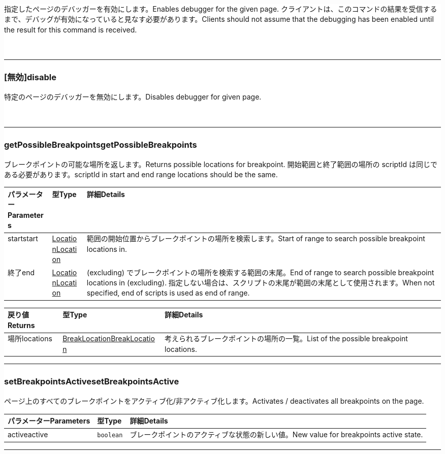 <span data-ttu-id="aec8b-120">指定したページのデバッガーを有効にします。</span><span class="sxs-lookup"><span data-stu-id="aec8b-120">Enables debugger for the given page.</span></span> <span data-ttu-id="aec8b-121">クライアントは、このコマンドの結果を受信するまで、デバッグが有効になっていると見なす必要があります。</span><span class="sxs-lookup"><span data-stu-id="aec8b-121">Clients should not assume that the debugging has been enabled until the result for this command is received.</span></span>  

&nbsp;  

---  

### <a name="disable"></a><span data-ttu-id="aec8b-122">[無効]</span><span class="sxs-lookup"><span data-stu-id="aec8b-122">disable</span></span>  

<span data-ttu-id="aec8b-123">特定のページのデバッガーを無効にします。</span><span class="sxs-lookup"><span data-stu-id="aec8b-123">Disables debugger for given page.</span></span>  

&nbsp;  

---  

### <a name="getpossiblebreakpoints"></a><span data-ttu-id="aec8b-124">getPossibleBreakpoints</span><span class="sxs-lookup"><span data-stu-id="aec8b-124">getPossibleBreakpoints</span></span>  

<span data-ttu-id="aec8b-125">ブレークポイントの可能な場所を返します。</span><span class="sxs-lookup"><span data-stu-id="aec8b-125">Returns possible locations for breakpoint.</span></span> <span data-ttu-id="aec8b-126">開始範囲と終了範囲の場所の scriptId は同じである必要があります。</span><span class="sxs-lookup"><span data-stu-id="aec8b-126">scriptId in start and end range locations should be the same.</span></span>  

| <span data-ttu-id="aec8b-127">パラメーター</span><span class="sxs-lookup"><span data-stu-id="aec8b-127">Parameters</span></span> | <span data-ttu-id="aec8b-128">型</span><span class="sxs-lookup"><span data-stu-id="aec8b-128">Type</span></span> | <span data-ttu-id="aec8b-129">詳細</span><span class="sxs-lookup"><span data-stu-id="aec8b-129">Details</span></span> |  
|:--- |:--- |:--- |  
| <span data-ttu-id="aec8b-130">start</span><span class="sxs-lookup"><span data-stu-id="aec8b-130">start</span></span> | [<span data-ttu-id="aec8b-131">Location</span><span class="sxs-lookup"><span data-stu-id="aec8b-131">Location</span></span>](#location) | <span data-ttu-id="aec8b-132">範囲の開始位置からブレークポイントの場所を検索します。</span><span class="sxs-lookup"><span data-stu-id="aec8b-132">Start of range to search possible breakpoint locations in.</span></span> |  
| <span data-ttu-id="aec8b-133">終了</span><span class="sxs-lookup"><span data-stu-id="aec8b-133">end</span></span> | [<span data-ttu-id="aec8b-134">Location</span><span class="sxs-lookup"><span data-stu-id="aec8b-134">Location</span></span>](#location) | <span data-ttu-id="aec8b-135">\(excluding\) でブレークポイントの場所を検索する範囲の末尾。</span><span class="sxs-lookup"><span data-stu-id="aec8b-135">End of range to search possible breakpoint locations in \(excluding\).</span></span>  <span data-ttu-id="aec8b-136">指定しない場合は、スクリプトの末尾が範囲の末尾として使用されます。</span><span class="sxs-lookup"><span data-stu-id="aec8b-136">When not specified, end of scripts is used as end of range.</span></span> |  

| <span data-ttu-id="aec8b-137">戻り値</span><span class="sxs-lookup"><span data-stu-id="aec8b-137">Returns</span></span> | <span data-ttu-id="aec8b-138">型</span><span class="sxs-lookup"><span data-stu-id="aec8b-138">Type</span></span> | <span data-ttu-id="aec8b-139">詳細</span><span class="sxs-lookup"><span data-stu-id="aec8b-139">Details</span></span> |  
|:--- |:--- |:--- |  
| <span data-ttu-id="aec8b-140">場所</span><span class="sxs-lookup"><span data-stu-id="aec8b-140">locations</span></span> | [<span data-ttu-id="aec8b-141">BreakLocation</span><span class="sxs-lookup"><span data-stu-id="aec8b-141">BreakLocation</span></span>](#breaklocation) | <span data-ttu-id="aec8b-142">考えられるブレークポイントの場所の一覧。</span><span class="sxs-lookup"><span data-stu-id="aec8b-142">List of the possible breakpoint locations.</span></span> |  

---  

### <a name="setbreakpointsactive"></a><span data-ttu-id="aec8b-143">setBreakpointsActive</span><span class="sxs-lookup"><span data-stu-id="aec8b-143">setBreakpointsActive</span></span>  

<span data-ttu-id="aec8b-144">ページ上のすべてのブレークポイントをアクティブ化/非アクティブ化します。</span><span class="sxs-lookup"><span data-stu-id="aec8b-144">Activates / deactivates all breakpoints on the page.</span></span>  

| <span data-ttu-id="aec8b-145">パラメーター</span><span class="sxs-lookup"><span data-stu-id="aec8b-145">Parameters</span></span> | <span data-ttu-id="aec8b-146">型</span><span class="sxs-lookup"><span data-stu-id="aec8b-146">Type</span></span> | <span data-ttu-id="aec8b-147">詳細</span><span class="sxs-lookup"><span data-stu-id="aec8b-147">Details</span></span> |  
|:--- |:--- |:--- |  
| <span data-ttu-id="aec8b-148">active</span><span class="sxs-lookup"><span data-stu-id="aec8b-148">active</span></span> | `boolean` | <span data-ttu-id="aec8b-149">ブレークポイントのアクティブな状態の新しい値。</span><span class="sxs-lookup"><span data-stu-id="aec8b-149">New value for breakpoints active state.</span></span> | 

---  